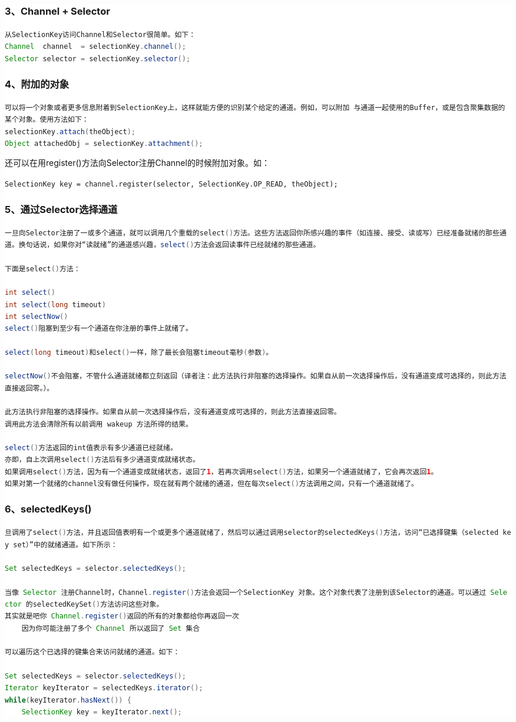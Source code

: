 ### 3、Channel + Selector

```java
从SelectionKey访问Channel和Selector很简单。如下：
Channel  channel  = selectionKey.channel();
Selector selector = selectionKey.selector();
```

### 4、附加的对象

```java
可以将一个对象或者更多信息附着到SelectionKey上，这样就能方便的识别某个给定的通道。例如，可以附加 与通道一起使用的Buffer，或是包含聚集数据的某个对象。使用方法如下：
selectionKey.attach(theObject);
Object attachedObj = selectionKey.attachment();
```

还可以在用register()方法向Selector注册Channel的时候附加对象。如： 

```
SelectionKey key = channel.register(selector, SelectionKey.OP_READ, theObject);
```

### 5、通过Selector选择通道

```java
一旦向Selector注册了一或多个通道，就可以调用几个重载的select()方法。这些方法返回你所感兴趣的事件（如连接、接受、读或写）已经准备就绪的那些通道。换句话说，如果你对“读就绪”的通道感兴趣，select()方法会返回读事件已经就绪的那些通道。

下面是select()方法：

int select()
int select(long timeout)
int selectNow()
select()阻塞到至少有一个通道在你注册的事件上就绪了。

select(long timeout)和select()一样，除了最长会阻塞timeout毫秒(参数)。

selectNow()不会阻塞，不管什么通道就绪都立刻返回（译者注：此方法执行非阻塞的选择操作。如果自从前一次选择操作后，没有通道变成可选择的，则此方法直接返回零。）。

此方法执行非阻塞的选择操作。如果自从前一次选择操作后，没有通道变成可选择的，则此方法直接返回零。 
调用此方法会清除所有以前调用 wakeup 方法所得的结果。 

select()方法返回的int值表示有多少通道已经就绪。
亦即，自上次调用select()方法后有多少通道变成就绪状态。
如果调用select()方法，因为有一个通道变成就绪状态，返回了1，若再次调用select()方法，如果另一个通道就绪了，它会再次返回1。
如果对第一个就绪的channel没有做任何操作，现在就有两个就绪的通道，但在每次select()方法调用之间，只有一个通道就绪了。
```

### 6、selectedKeys()

```java
旦调用了select()方法，并且返回值表明有一个或更多个通道就绪了，然后可以通过调用selector的selectedKeys()方法，访问“已选择键集（selected key set）”中的就绪通道。如下所示：

Set selectedKeys = selector.selectedKeys();

当像 Selector 注册Channel时，Channel.register()方法会返回一个SelectionKey 对象。这个对象代表了注册到该Selector的通道。可以通过 Selector 的selectedKeySet()方法访问这些对象。
其实就是吧你 Channel.register()返回的所有的对象都给你再返回一次
	因为你可能注册了多个 Channel 所以返回了 Set 集合

可以遍历这个已选择的键集合来访问就绪的通道。如下：

Set selectedKeys = selector.selectedKeys();
Iterator keyIterator = selectedKeys.iterator();
while(keyIterator.hasNext()) {
    SelectionKey key = keyIterator.next();
```